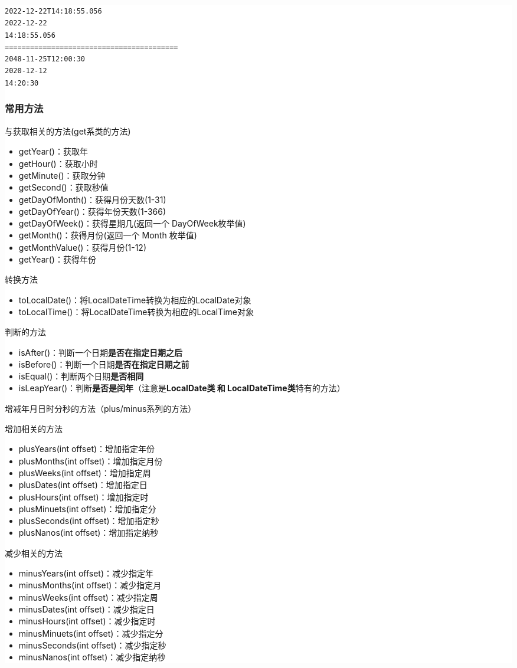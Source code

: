 ```
2022-12-22T14:18:55.056
2022-12-22
14:18:55.056
=========================================
2048-11-25T12:00:30
2020-12-12
14:20:30
```

### 常用方法

与获取相关的方法(get系类的方法)

- getYear()：获取年
- getHour()：获取小时
- getMinute()：获取分钟
- getSecond()：获取秒值
- getDayOfMonth()：获得月份天数(1-31)
- getDayOfYear()：获得年份天数(1-366)
- getDayOfWeek()：获得星期几(返回一个 DayOfWeek枚举值)
- getMonth()：获得月份(返回一个 Month 枚举值)
- getMonthValue()：获得月份(1-12)
- getYear()：获得年份
  

转换方法

- toLocalDate()：将LocalDateTime转换为相应的LocalDate对象
- toLocalTime()：将LocalDateTime转换为相应的LocalTime对象

判断的方法

- isAfter()：判断一个日期**是否在指定日期之后**
- isBefore()：判断一个日期**是否在指定日期之前**
- isEqual()：判断两个日期**是否相同**
- isLeapYear()：判断**是否是闰年**（注意是**LocalDate类 和 LocalDateTime类**特有的方法）

增减年月日时分秒的方法（plus/minus系列的方法）

增加相关的方法

- plusYears(int offset)：增加指定年份
- plusMonths(int offset)：增加指定月份
- plusWeeks(int offset)：增加指定周
- plusDates(int offset)：增加指定日
- plusHours(int offset)：增加指定时
- plusMinuets(int offset)：增加指定分
- plusSeconds(int offset)：增加指定秒
- plusNanos(int offset)：增加指定纳秒

减少相关的方法

- minusYears(int offset)：减少指定年
- minusMonths(int offset)：减少指定月
- minusWeeks(int offset)：减少指定周
- minusDates(int offset)：减少指定日
- minusHours(int offset)：减少指定时
- minusMinuets(int offset)：减少指定分
- minusSeconds(int offset)：减少指定秒
- minusNanos(int offset)：减少指定纳秒
  